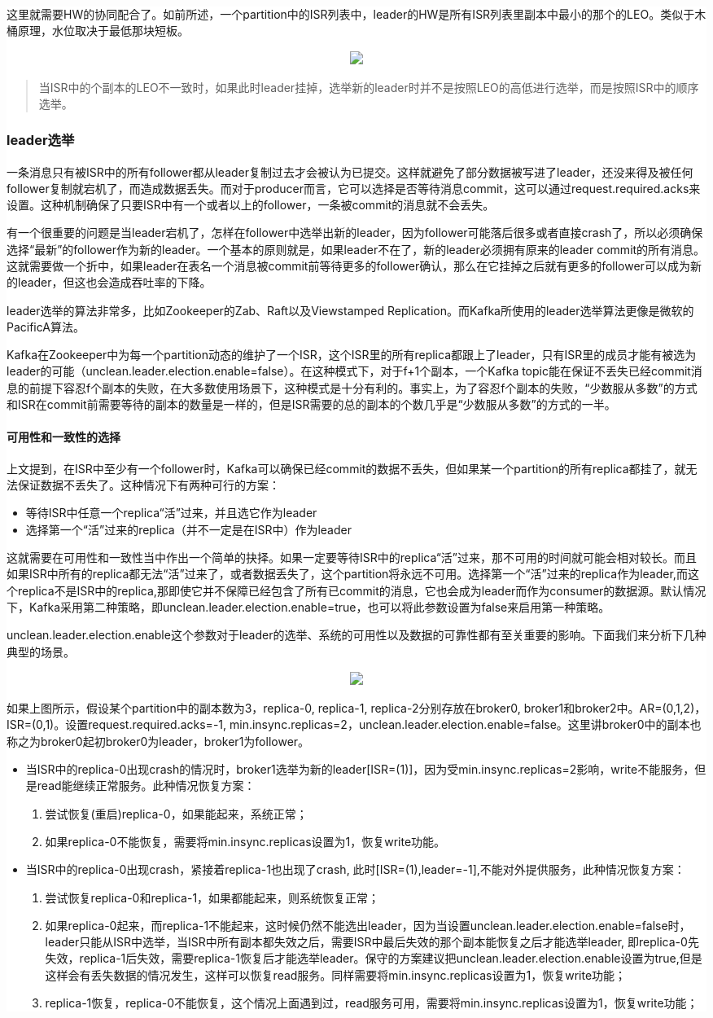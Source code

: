 这里就需要HW的协同配合了。如前所述，一个partition中的ISR列表中，leader的HW是所有ISR列表里副本中最小的那个的LEO。类似于木桶原理，水位取决于最低那块短板。
<div align="center"><img src="../../resources/images/kafka/HW.jpg" ></div>

> 当ISR中的个副本的LEO不一致时，如果此时leader挂掉，选举新的leader时并不是按照LEO的高低进行选举，而是按照ISR中的顺序选举。

### leader选举
一条消息只有被ISR中的所有follower都从leader复制过去才会被认为已提交。这样就避免了部分数据被写进了leader，还没来得及被任何follower复制就宕机了，而造成数据丢失。而对于producer而言，它可以选择是否等待消息commit，这可以通过request.required.acks来设置。这种机制确保了只要ISR中有一个或者以上的follower，一条被commit的消息就不会丢失。

有一个很重要的问题是当leader宕机了，怎样在follower中选举出新的leader，因为follower可能落后很多或者直接crash了，所以必须确保选择“最新”的follower作为新的leader。一个基本的原则就是，如果leader不在了，新的leader必须拥有原来的leader commit的所有消息。这就需要做一个折中，如果leader在表名一个消息被commit前等待更多的follower确认，那么在它挂掉之后就有更多的follower可以成为新的leader，但这也会造成吞吐率的下降。

leader选举的算法非常多，比如Zookeeper的Zab、Raft以及Viewstamped Replication。而Kafka所使用的leader选举算法更像是微软的PacificA算法。

Kafka在Zookeeper中为每一个partition动态的维护了一个ISR，这个ISR里的所有replica都跟上了leader，只有ISR里的成员才能有被选为leader的可能（unclean.leader.election.enable=false）。在这种模式下，对于f+1个副本，一个Kafka topic能在保证不丢失已经commit消息的前提下容忍f个副本的失败，在大多数使用场景下，这种模式是十分有利的。事实上，为了容忍f个副本的失败，“少数服从多数”的方式和ISR在commit前需要等待的副本的数量是一样的，但是ISR需要的总的副本的个数几乎是“少数服从多数”的方式的一半。

#### 可用性和一致性的选择
上文提到，在ISR中至少有一个follower时，Kafka可以确保已经commit的数据不丢失，但如果某一个partition的所有replica都挂了，就无法保证数据不丢失了。这种情况下有两种可行的方案：

* 等待ISR中任意一个replica“活”过来，并且选它作为leader
* 选择第一个“活”过来的replica（并不一定是在ISR中）作为leader

这就需要在可用性和一致性当中作出一个简单的抉择。如果一定要等待ISR中的replica“活”过来，那不可用的时间就可能会相对较长。而且如果ISR中所有的replica都无法“活”过来了，或者数据丢失了，这个partition将永远不可用。选择第一个“活”过来的replica作为leader,而这个replica不是ISR中的replica,那即使它并不保障已经包含了所有已commit的消息，它也会成为leader而作为consumer的数据源。默认情况下，Kafka采用第二种策略，即unclean.leader.election.enable=true，也可以将此参数设置为false来启用第一种策略。

unclean.leader.election.enable这个参数对于leader的选举、系统的可用性以及数据的可靠性都有至关重要的影响。下面我们来分析下几种典型的场景。
<div align="center"><img src="../../resources/images/kafka/leader.jpg" ></div>

如果上图所示，假设某个partition中的副本数为3，replica-0, replica-1, replica-2分别存放在broker0, broker1和broker2中。AR=(0,1,2)，ISR=(0,1)。设置request.required.acks=-1, min.insync.replicas=2，unclean.leader.election.enable=false。这里讲broker0中的副本也称之为broker0起初broker0为leader，broker1为follower。

* 当ISR中的replica-0出现crash的情况时，broker1选举为新的leader[ISR=(1)]，因为受min.insync.replicas=2影响，write不能服务，但是read能继续正常服务。此种情况恢复方案：

    1. 尝试恢复(重启)replica-0，如果能起来，系统正常；

    2. 如果replica-0不能恢复，需要将min.insync.replicas设置为1，恢复write功能。

* 当ISR中的replica-0出现crash，紧接着replica-1也出现了crash, 此时[ISR=(1),leader=-1],不能对外提供服务，此种情况恢复方案：

    1. 尝试恢复replica-0和replica-1，如果都能起来，则系统恢复正常；

    2. 如果replica-0起来，而replica-1不能起来，这时候仍然不能选出leader，因为当设置unclean.leader.election.enable=false时，leader只能从ISR中选举，当ISR中所有副本都失效之后，需要ISR中最后失效的那个副本能恢复之后才能选举leader, 即replica-0先失效，replica-1后失效，需要replica-1恢复后才能选举leader。保守的方案建议把unclean.leader.election.enable设置为true,但是这样会有丢失数据的情况发生，这样可以恢复read服务。同样需要将min.insync.replicas设置为1，恢复write功能；

    3. replica-1恢复，replica-0不能恢复，这个情况上面遇到过，read服务可用，需要将min.insync.replicas设置为1，恢复write功能；
